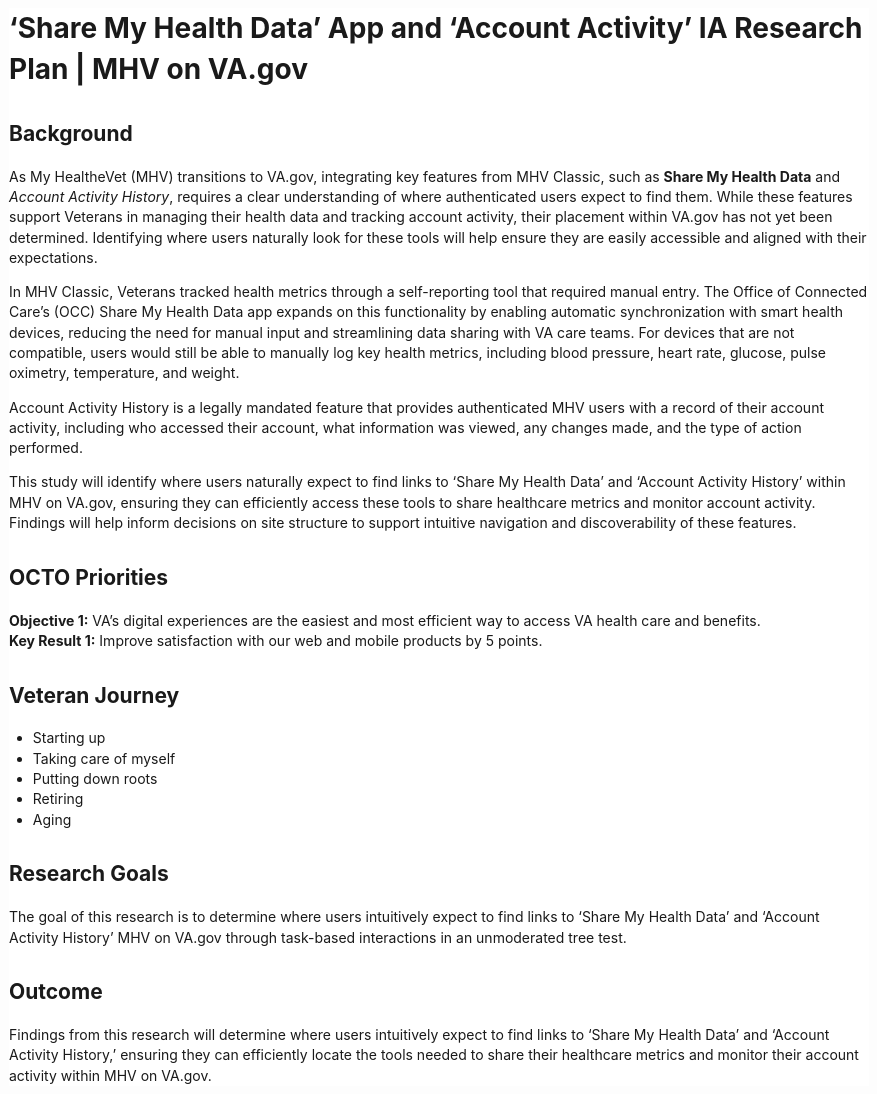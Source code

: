# ‘Share My Health Data’ App and ‘Account Activity’ IA Research Plan | MHV on VA.gov  

## Background  
As My HealtheVet (MHV) transitions to VA.gov, integrating key features from MHV Classic, such as **Share My Health Data** and *Account Activity History*, requires a clear understanding of where authenticated users expect to find them. While these features support Veterans in managing their health data and tracking account activity, their placement within VA.gov has not yet been determined. Identifying where users naturally look for these tools will help ensure they are easily accessible and aligned with their expectations.

In MHV Classic, Veterans tracked health metrics through a self-reporting tool that required manual entry. The Office of Connected Care’s (OCC) Share My Health Data app expands on this functionality by enabling automatic synchronization with smart health devices, reducing the need for manual input and streamlining data sharing with VA care teams. For devices that are not compatible, users would still be able to manually log key health metrics, including blood pressure, heart rate, glucose, pulse oximetry, temperature, and weight.

Account Activity History is a legally mandated feature that provides authenticated MHV users with a record of their account activity, including who accessed their account, what information was viewed, any changes made, and the type of action performed. 

This study will identify where users naturally expect to find links to ‘Share My Health Data’ and ‘Account Activity History’ within MHV on VA.gov, ensuring they can efficiently access these tools to share healthcare metrics and monitor account activity. Findings will help inform decisions on site structure to support intuitive navigation and discoverability of these features.

## OCTO Priorities  
**Objective 1:** VA’s digital experiences are the easiest and most efficient way to access VA health care and benefits.  
**Key Result 1:** Improve satisfaction with our web and mobile products by 5 points.  

## Veteran Journey  
- Starting up  
- Taking care of myself  
- Putting down roots  
- Retiring  
- Aging  

## Research Goals  
The goal of this research is to determine where users intuitively expect to find links to ‘Share My Health Data’ and ‘Account Activity History’ MHV on VA.gov through task-based interactions in an unmoderated tree test.

## Outcome  
Findings from this research will determine where users intuitively expect to find links to ‘Share My Health Data’ and ‘Account Activity History,’ ensuring they can efficiently locate the tools needed to share their healthcare metrics and monitor their account activity within MHV on VA.gov.
